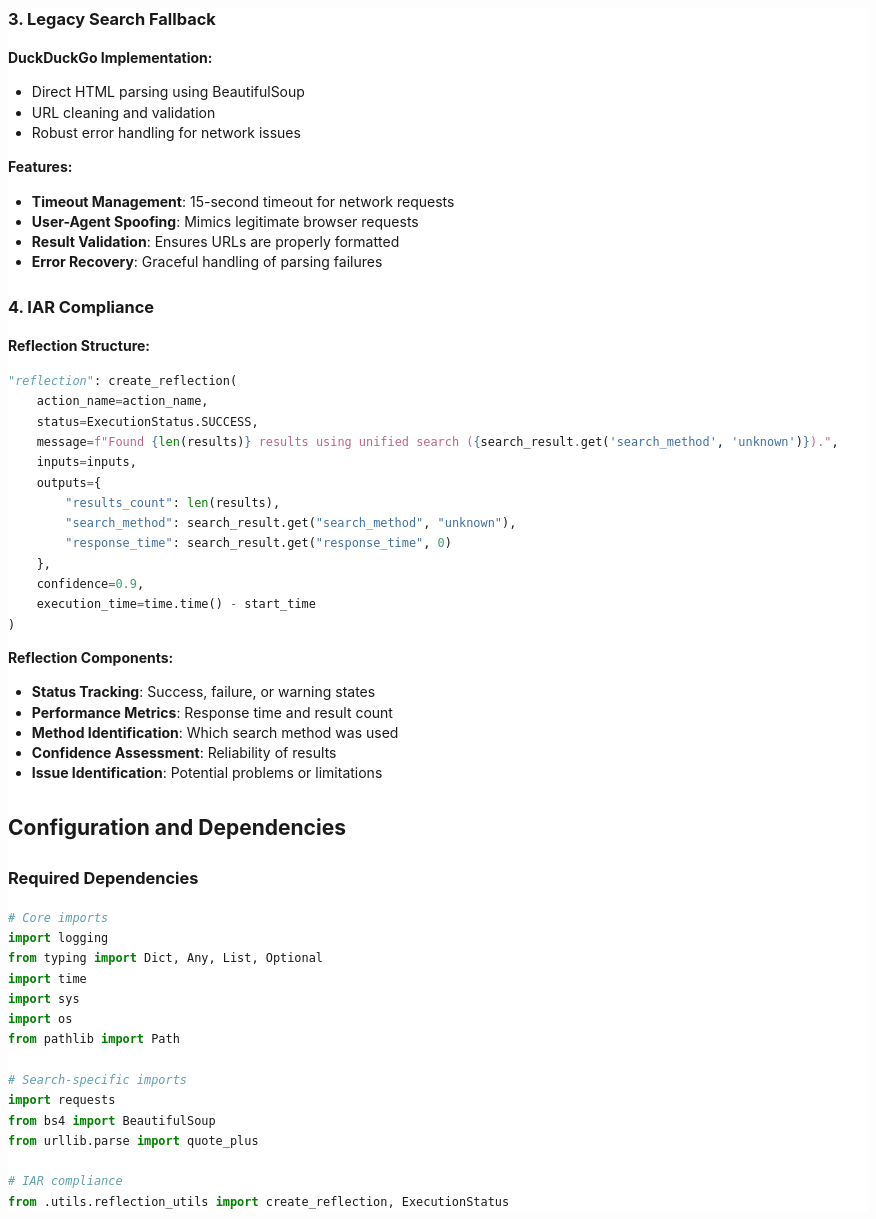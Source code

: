 ### 3. Legacy Search Fallback

**DuckDuckGo Implementation:**
- Direct HTML parsing using BeautifulSoup
- URL cleaning and validation
- Robust error handling for network issues

**Features:**
- **Timeout Management**: 15-second timeout for network requests
- **User-Agent Spoofing**: Mimics legitimate browser requests
- **Result Validation**: Ensures URLs are properly formatted
- **Error Recovery**: Graceful handling of parsing failures

### 4. IAR Compliance

**Reflection Structure:**
```python
"reflection": create_reflection(
    action_name=action_name,
    status=ExecutionStatus.SUCCESS,
    message=f"Found {len(results)} results using unified search ({search_result.get('search_method', 'unknown')}).",
    inputs=inputs,
    outputs={
        "results_count": len(results),
        "search_method": search_result.get("search_method", "unknown"),
        "response_time": search_result.get("response_time", 0)
    },
    confidence=0.9,
    execution_time=time.time() - start_time
)
```

**Reflection Components:**
- **Status Tracking**: Success, failure, or warning states
- **Performance Metrics**: Response time and result count
- **Method Identification**: Which search method was used
- **Confidence Assessment**: Reliability of results
- **Issue Identification**: Potential problems or limitations

## Configuration and Dependencies

### Required Dependencies

```python
# Core imports
import logging
from typing import Dict, Any, List, Optional
import time
import sys
import os
from pathlib import Path

# Search-specific imports
import requests
from bs4 import BeautifulSoup
from urllib.parse import quote_plus

# IAR compliance
from .utils.reflection_utils import create_reflection, ExecutionStatus
```
